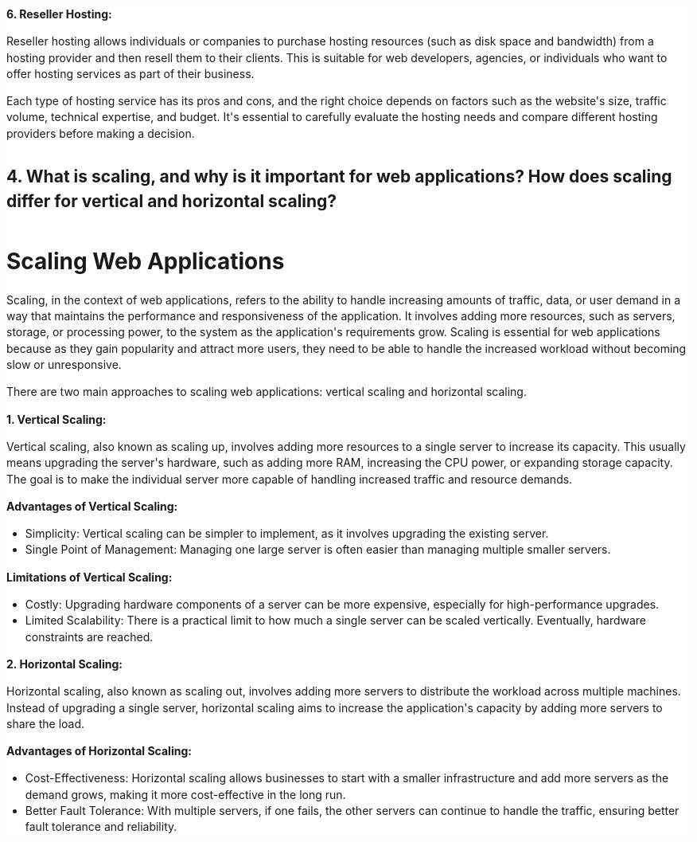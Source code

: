**6. Reseller Hosting:**

Reseller hosting allows individuals or companies to purchase hosting resources (such as disk space and bandwidth) from a hosting provider and then resell them to their clients. This is suitable for web developers, agencies, or individuals who want to offer hosting services as part of their business.

Each type of hosting service has its pros and cons, and the right choice depends on factors such as the website's size, traffic volume, technical expertise, and budget. It's essential to carefully evaluate the hosting needs and compare different hosting providers before making a decision.

## 4. What is scaling, and why is it important for web applications? How does scaling differ for vertical and horizontal scaling?

# Scaling Web Applications

Scaling, in the context of web applications, refers to the ability to handle increasing amounts of traffic, data, or user demand in a way that maintains the performance and responsiveness of the application. It involves adding more resources, such as servers, storage, or processing power, to the system as the application's requirements grow. Scaling is essential for web applications because as they gain popularity and attract more users, they need to be able to handle the increased workload without becoming slow or unresponsive.

There are two main approaches to scaling web applications: vertical scaling and horizontal scaling.

**1. Vertical Scaling:**

Vertical scaling, also known as scaling up, involves adding more resources to a single server to increase its capacity. This usually means upgrading the server's hardware, such as adding more RAM, increasing the CPU power, or expanding storage capacity. The goal is to make the individual server more capable of handling increased traffic and resource demands.

**Advantages of Vertical Scaling:**

- Simplicity: Vertical scaling can be simpler to implement, as it involves upgrading the existing server.
- Single Point of Management: Managing one large server is often easier than managing multiple smaller servers.

**Limitations of Vertical Scaling:**

- Costly: Upgrading hardware components of a server can be more expensive, especially for high-performance upgrades.
- Limited Scalability: There is a practical limit to how much a single server can be scaled vertically. Eventually, hardware constraints are reached.

**2. Horizontal Scaling:**

Horizontal scaling, also known as scaling out, involves adding more servers to distribute the workload across multiple machines. Instead of upgrading a single server, horizontal scaling aims to increase the application's capacity by adding more servers to share the load.

**Advantages of Horizontal Scaling:**

- Cost-Effectiveness: Horizontal scaling allows businesses to start with a smaller infrastructure and add more servers as the demand grows, making it more cost-effective in the long run.
- Better Fault Tolerance: With multiple servers, if one fails, the other servers can continue to handle the traffic, ensuring better fault tolerance and reliability.

